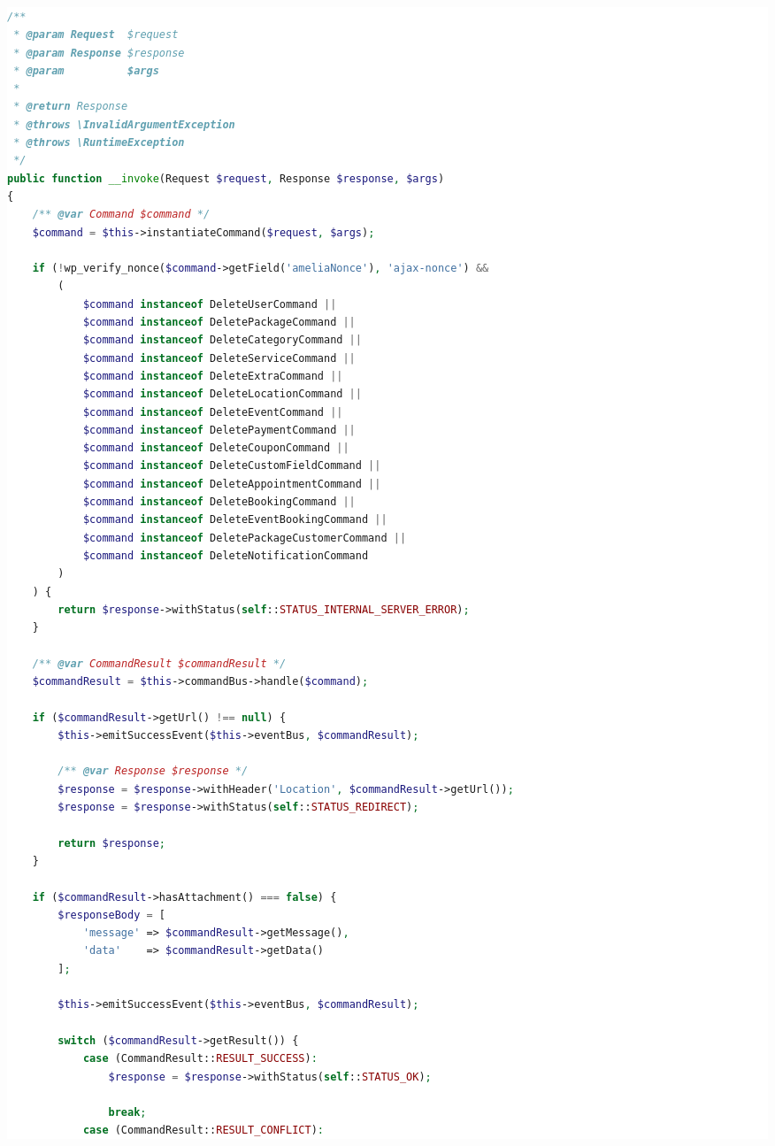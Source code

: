 ``` php
/**
 * @param Request  $request
 * @param Response $response
 * @param          $args
 *
 * @return Response
 * @throws \InvalidArgumentException
 * @throws \RuntimeException
 */
public function __invoke(Request $request, Response $response, $args)
{
    /** @var Command $command */
    $command = $this->instantiateCommand($request, $args);

    if (!wp_verify_nonce($command->getField('ameliaNonce'), 'ajax-nonce') &&
        (
            $command instanceof DeleteUserCommand ||
            $command instanceof DeletePackageCommand ||
            $command instanceof DeleteCategoryCommand ||
            $command instanceof DeleteServiceCommand ||
            $command instanceof DeleteExtraCommand ||
            $command instanceof DeleteLocationCommand ||
            $command instanceof DeleteEventCommand ||
            $command instanceof DeletePaymentCommand ||
            $command instanceof DeleteCouponCommand ||
            $command instanceof DeleteCustomFieldCommand ||
            $command instanceof DeleteAppointmentCommand ||
            $command instanceof DeleteBookingCommand ||
            $command instanceof DeleteEventBookingCommand ||
            $command instanceof DeletePackageCustomerCommand ||
            $command instanceof DeleteNotificationCommand
        )
    ) {
        return $response->withStatus(self::STATUS_INTERNAL_SERVER_ERROR);
    }

    /** @var CommandResult $commandResult */
    $commandResult = $this->commandBus->handle($command);

    if ($commandResult->getUrl() !== null) {
        $this->emitSuccessEvent($this->eventBus, $commandResult);

        /** @var Response $response */
        $response = $response->withHeader('Location', $commandResult->getUrl());
        $response = $response->withStatus(self::STATUS_REDIRECT);

        return $response;
    }

    if ($commandResult->hasAttachment() === false) {
        $responseBody = [
            'message' => $commandResult->getMessage(),
            'data'    => $commandResult->getData()
        ];

        $this->emitSuccessEvent($this->eventBus, $commandResult);

        switch ($commandResult->getResult()) {
            case (CommandResult::RESULT_SUCCESS):
                $response = $response->withStatus(self::STATUS_OK);

                break;
            case (CommandResult::RESULT_CONFLICT):
```